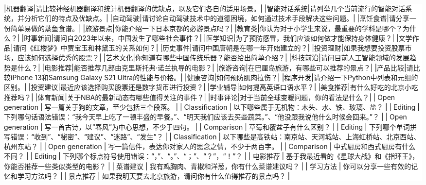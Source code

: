 |机器翻译|请比较神经机器翻译和统计机器翻译的优缺点，以及它们各自的适用场景。|
|智能对话系统|请列举几个当前流行的智能对话系统，并分析它们的特点及优缺点。|
|自动驾驶|请讨论自动驾驶技术中的道德困境，如何通过技术手段解决这些问题。|
|烹饪食谱|请分享一份简单易做的蒸鱼食谱。|
|旅游景点|你能介绍一下日本京都的必游景点吗？|
|教育类|你认为对于小学生来说，最重要的学科是哪个？为什么？|
|时事新闻|请问自2023年以来，中国发生了哪些社会事件？|
|医学知识|为了预防感冒，我们应该如何做才能保持身体健康？|
|文学作品|请问《红楼梦》中贾宝玉和林黛玉的关系如何？|
|历史事件|请问中国唐朝是在哪一年开始建立的？|
|投资理财|如果我想要投资股票市场，应该如何选择优秀的股票？|
|艺术文化|你知道有哪些中国传统乐器？能否给出简单介绍？|
|科技前沿|请问目前人工智能领域的发展趋势是什么？|
|电影推荐|能否推荐几部由克里斯托弗·诺兰执导的电影？|
|旅游咨询|在巴厘岛旅游，有哪些可以推荐的景点？|
|产品比较|请比较iPhone 13和Samsung Galaxy S21 Ultra的性能与价格。|
|健康咨询|如何预防肌肉拉伤？|
|程序开发|请介绍一下Python中列表和元组的区别。|
|投资建议|最近应该选择购买股票还是数字货币进行投资？|
|学业辅导|如何提高英语口语水平？|
|美食推荐|有什么好吃的北京小吃推荐吗？|
|体育新闻|关于NBA的最新动态有哪些值得关注的事件？|
|时事评论|对于当前全球变暖问题，你的看法是什么？|
| Open generation | 写一篇关于狗的文章，至少包括三个段落。 |
| Classification | 以下哪些属于无机物：木头、水、铁、玻璃、盐？ |
| Editing | 下列哪句话语法错误：“我今天早上吃了一顿丰盛的早餐。”、“明天我们应该去买些蔬菜。”、“他没跟我说他什么时候会回来。”？ |
| Open generation | 写一首古诗，以“春风”为中心思想，不少于四句。 |
| Comparison | 草莓和覆盆子有什么区别？ |
| Editing | 下列哪个单词拼写错误：“收到”、“秘密”、“建议”、“迷路”、“发生”？ |
| Classification | 以下哪些是高铁站：南京站、天河城站、上海虹桥站、北京西站、杭州东站？ |
| Open generation | 写一篇信件，表达你对家人的思念之情，不少于两百字。 |
| Comparison | 中式厨房和西式厨房有什么不同？ |
| Editing | 下列哪个标点符号使用错误：“，”、“。”、“；”、“？”，“！”？ |
| 电影推荐 | 基于我最近看的《星球大战》和《指环王》，你能否推荐一些类似类型的电影？ |
| 菜谱建议 | 我有鸡胸肉、青椒和洋葱，你有什么菜谱建议吗？ |
| 学习方法 | 你可以分享一些有效的记忆和学习方法吗？ |
| 景点推荐 | 如果我明天要去北京旅游，请问你有什么值得推荐的景点吗？ |
